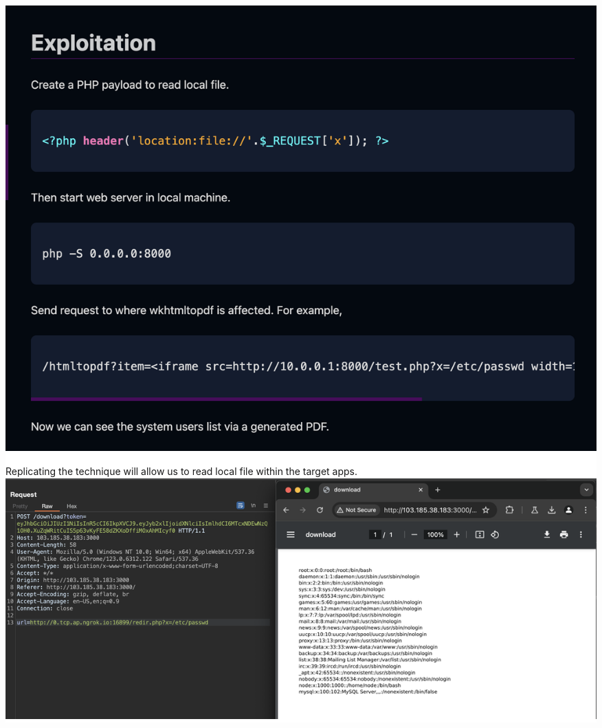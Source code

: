![alt text](assets/image-4.png)

Replicating the technique will allow us to read local file within the target apps.
![alt text](assets/image-5.png)
